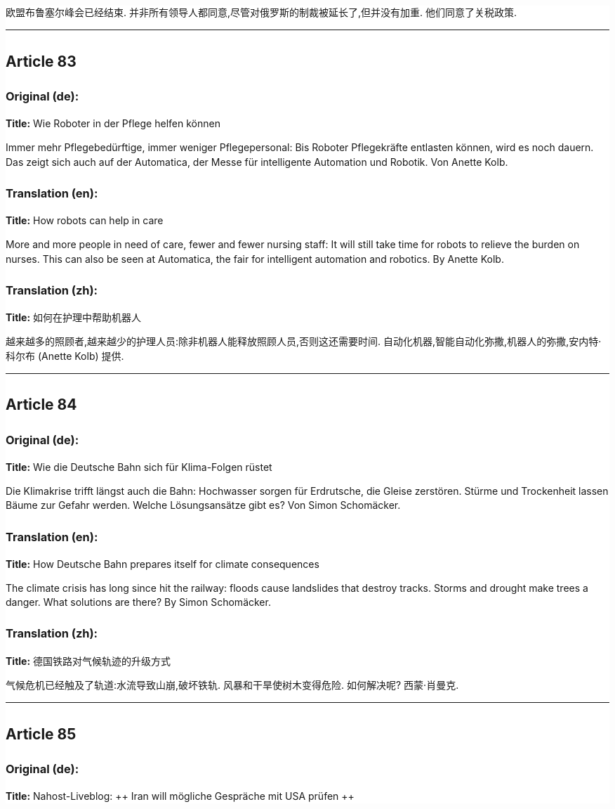 欧盟布鲁塞尔峰会已经结束. 并非所有领导人都同意,尽管对俄罗斯的制裁被延长了,但并没有加重. 他们同意了关税政策.

---

## Article 83
### Original (de):
**Title:** Wie Roboter in der Pflege helfen können

Immer mehr Pflegebedürftige, immer weniger Pflegepersonal: Bis Roboter Pflegekräfte entlasten können, wird es noch dauern. Das zeigt sich auch auf der Automatica, der Messe für intelligente Automation und Robotik. Von Anette Kolb.

### Translation (en):
**Title:** How robots can help in care

More and more people in need of care, fewer and fewer nursing staff: It will still take time for robots to relieve the burden on nurses. This can also be seen at Automatica, the fair for intelligent automation and robotics. By Anette Kolb.

### Translation (zh):
**Title:** 如何在护理中帮助机器人

越来越多的照顾者,越来越少的护理人员:除非机器人能释放照顾人员,否则这还需要时间. 自动化机器,智能自动化弥撒,机器人的弥撒,安内特·科尔布 (Anette Kolb) 提供.

---

## Article 84
### Original (de):
**Title:** Wie die Deutsche Bahn sich für Klima-Folgen rüstet

Die Klimakrise trifft längst auch die Bahn: Hochwasser sorgen für Erdrutsche, die Gleise zerstören. Stürme und Trockenheit lassen Bäume zur Gefahr werden. Welche Lösungsansätze gibt es? Von Simon Schomäcker.

### Translation (en):
**Title:** How Deutsche Bahn prepares itself for climate consequences

The climate crisis has long since hit the railway: floods cause landslides that destroy tracks. Storms and drought make trees a danger. What solutions are there? By Simon Schomäcker.

### Translation (zh):
**Title:** 德国铁路对气候轨迹的升级方式

气候危机已经触及了轨道:水流导致山崩,破坏铁轨. 风暴和干旱使树木变得危险. 如何解决呢? 西蒙·肖曼克.

---

## Article 85
### Original (de):
**Title:** Nahost-Liveblog: ++ Iran will mögliche Gespräche mit USA prüfen ++
